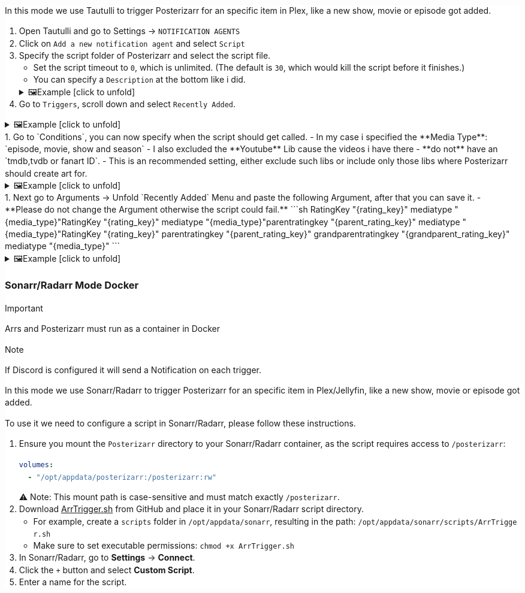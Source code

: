In this mode we use Tautulli to trigger Posterizarr for an specific item in Plex, like a new show, movie or episode got added.

1. Open Tautulli and go to Settings -> `NOTIFICATION AGENTS`
1. Click on `Add a new notification agent` and select `Script`
1. Specify the script folder of Posterizarr and select the script file.
   - Set the script timeout to `0`, which is unlimited. (The default is `30`, which would kill the script before it finishes.)
   - You can specify a `Description` at the bottom like i did.
   <details close><summary>🖼️Example [click to unfold]</summary></details>
1. Go to `Triggers`, scroll down and select `Recently Added`.
<details close><summary>🖼️Example [click to unfold]</summary></details>
1. Go to `Conditions`, you can now specify when the script should get called.
   - In my case i specified the **Media Type**: `episode, movie, show and season`
   - I also excluded the **Youtube** Lib cause the videos i have there - **do not** have an `tmdb,tvdb or fanart ID`.
     - This is an recommended setting, either exclude such libs or include only those libs where Posterizarr should create art for.
     <details close>
     <summary>🖼️Example [click to unfold]</summary>
     <br>
     <p>
       <a href="https://github.com/fscorrupt/Posterizarr" width="100%">
         <img alt="testing" height="100%" src="/images/Tautulli_Step3.png">
       </a>
     </p>
     </details>
1. Next go to Arguments -> Unfold `Recently Added` Menu and paste the following Argument, after that you can save it.
   - **Please do not change the Argument otherwise the script could fail.**
   ```sh
   <movie>RatingKey "{rating_key}" mediatype "{media_type}"</movie><show>RatingKey "{rating_key}" mediatype "{media_type}"</show><season>parentratingkey "{parent_rating_key}" mediatype "{media_type}"</season><episode>RatingKey "{rating_key}" parentratingkey "{parent_rating_key}" grandparentratingkey "{grandparent_rating_key}" mediatype "{media_type}"</episode>
   ```
   <details close><summary>🖼️Example [click to unfold]</summary></details>

### Sonarr/Radarr Mode Docker

> [!IMPORTANT]
> Arrs and Posterizarr must run as a container in Docker

> [!Note]
> If Discord is configured it will send a Notification on each trigger.

In this mode we use Sonarr/Radarr to trigger Posterizarr for an specific item in Plex/Jellyfin, like a new show, movie or episode got added.

To use it we need to configure a script in Sonarr/Radarr, please follow these instructions.

1. Ensure you mount the `Posterizarr` directory to your Sonarr/Radarr container, as the script requires access to `/posterizarr`:
   ```yml
   volumes:
     - "/opt/appdata/posterizarr:/posterizarr:rw"
   ```
   ⚠️ Note: This mount path is case-sensitive and must match exactly `/posterizarr`.
2. Download [ArrTrigger.sh](ArrTrigger.sh) from GitHub and place it in your Sonarr/Radarr script directory.
   - For example, create a `scripts` folder in `/opt/appdata/sonarr`, resulting in the path:
     `/opt/appdata/sonarr/scripts/ArrTrigger.sh`
   - Make sure to set executable permissions: `chmod +x ArrTrigger.sh`
3. In Sonarr/Radarr, go to **Settings** → **Connect**.
4. Click the `+` button and select **Custom Script**.
5. Enter a name for the script.